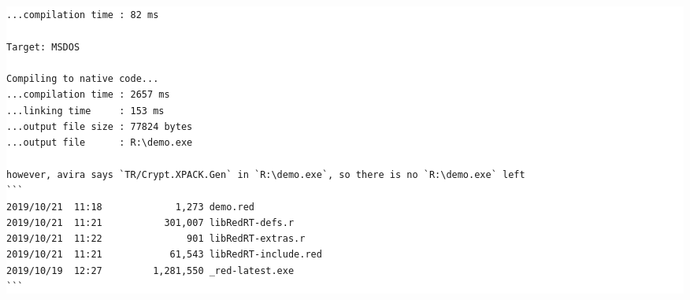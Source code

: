     ...compilation time : 82 ms
    
    Target: MSDOS
    
    Compiling to native code...
    ...compilation time : 2657 ms
    ...linking time     : 153 ms
    ...output file size : 77824 bytes
    ...output file      : R:\demo.exe
    
    however, avira says `TR/Crypt.XPACK.Gen` in `R:\demo.exe`, so there is no `R:\demo.exe` left
    ```
    2019/10/21  11:18             1,273 demo.red
    2019/10/21  11:21           301,007 libRedRT-defs.r
    2019/10/21  11:22               901 libRedRT-extras.r
    2019/10/21  11:21            61,543 libRedRT-include.red
    2019/10/19  12:27         1,281,550 _red-latest.exe
    ```

